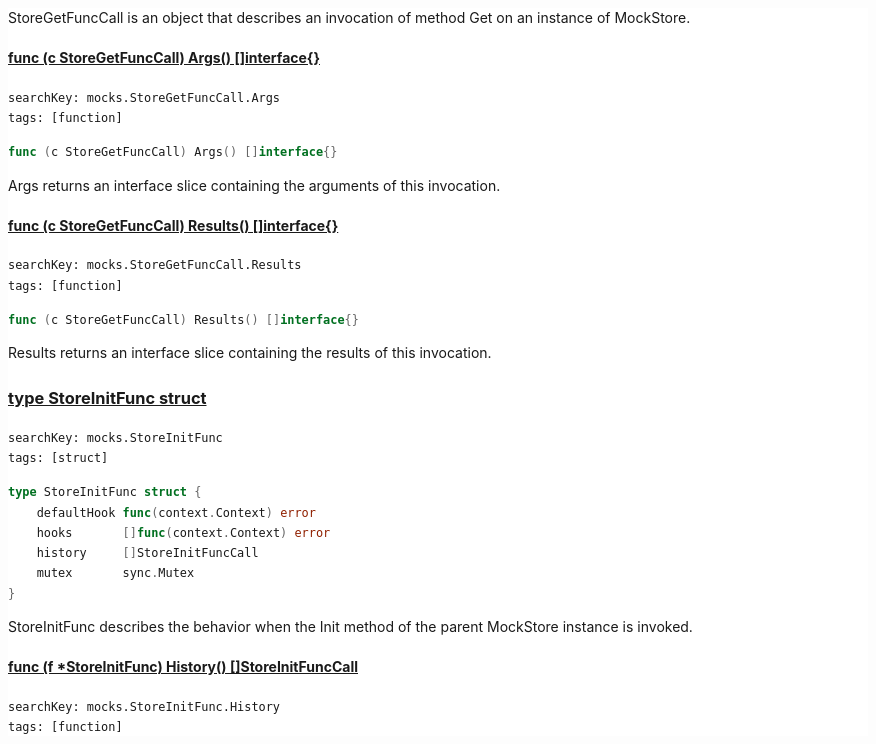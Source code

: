 StoreGetFuncCall is an object that describes an invocation of method Get on an instance of MockStore. 

#### <a id="StoreGetFuncCall.Args" href="#StoreGetFuncCall.Args">func (c StoreGetFuncCall) Args() []interface{}</a>

```
searchKey: mocks.StoreGetFuncCall.Args
tags: [function]
```

```Go
func (c StoreGetFuncCall) Args() []interface{}
```

Args returns an interface slice containing the arguments of this invocation. 

#### <a id="StoreGetFuncCall.Results" href="#StoreGetFuncCall.Results">func (c StoreGetFuncCall) Results() []interface{}</a>

```
searchKey: mocks.StoreGetFuncCall.Results
tags: [function]
```

```Go
func (c StoreGetFuncCall) Results() []interface{}
```

Results returns an interface slice containing the results of this invocation. 

### <a id="StoreInitFunc" href="#StoreInitFunc">type StoreInitFunc struct</a>

```
searchKey: mocks.StoreInitFunc
tags: [struct]
```

```Go
type StoreInitFunc struct {
	defaultHook func(context.Context) error
	hooks       []func(context.Context) error
	history     []StoreInitFuncCall
	mutex       sync.Mutex
}
```

StoreInitFunc describes the behavior when the Init method of the parent MockStore instance is invoked. 

#### <a id="StoreInitFunc.History" href="#StoreInitFunc.History">func (f *StoreInitFunc) History() []StoreInitFuncCall</a>

```
searchKey: mocks.StoreInitFunc.History
tags: [function]
```
